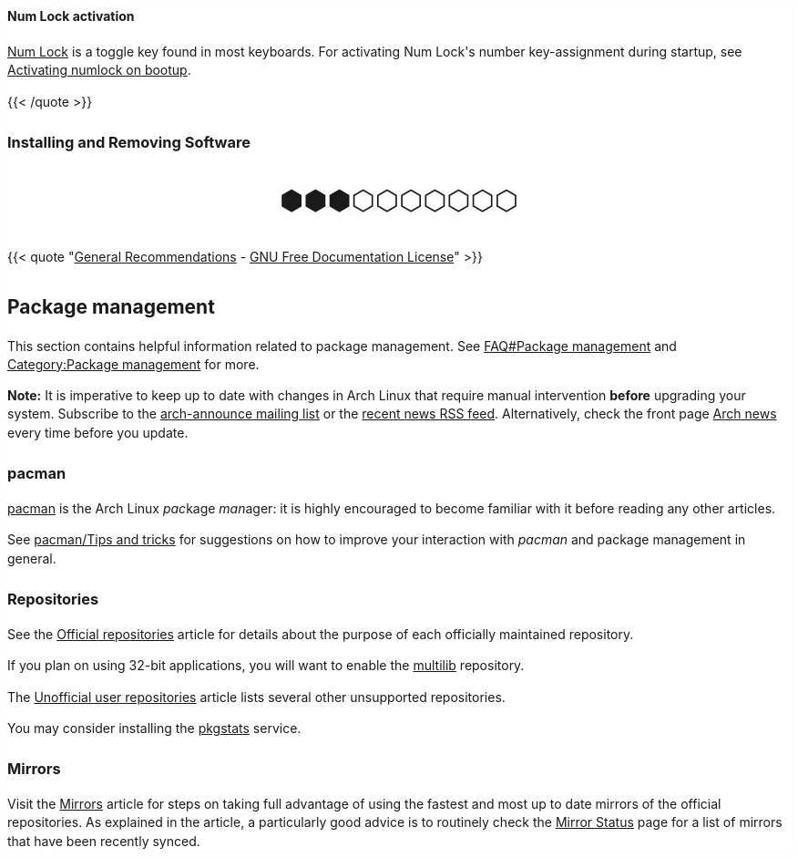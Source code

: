 #### Num Lock activation

[Num Lock](https://en.wikipedia.org/wiki/Num_Lock) is a toggle key found in most keyboards. For activating Num Lock's number key-assignment during startup, see [Activating numlock on bootup](https://wiki.archlinux.org/title/Activating_numlock_on_bootup).

{{< /quote >}}

### Installing and Removing Software

<p style="font-size: 30px;text-align: center;">⬢⬢⬢⬡⬡⬡⬡⬡⬡⬡</p>

{{< quote "[General Recommendations](https://wiki.archlinux.org/title/General_recommendations) - [GNU Free Documentation License](https://www.gnu.org/licenses/fdl-1.3.html)" >}}

## Package management

This section contains helpful information related to package management. See [FAQ#Package management](https://wiki.archlinux.org/title/FAQ#Package_management) and [Category:Package management](https://wiki.archlinux.org/title/Category:Package_management) for more.

**Note:** It is imperative to keep up to date with changes in Arch Linux that require manual intervention **before** upgrading your system. Subscribe to the [arch-announce mailing list](https://mailman.archlinux.org/mailman/listinfo/arch-announce/) or the [recent news RSS feed](https://archlinux.org/feeds/news/). Alternatively, check the front page [Arch news](https://archlinux.org/) every time before you update.

### pacman

[pacman](https://wiki.archlinux.org/title/Pacman) is the Arch Linux *pac*kage *man*ager: it is highly encouraged to become familiar with it before reading any other articles.

See [pacman/Tips and tricks](https://wiki.archlinux.org/title/Pacman/Tips_and_tricks) for suggestions on how to improve your interaction with *pacman* and package management in general.

### Repositories

See the [Official repositories](https://wiki.archlinux.org/title/Official_repositories) article for details about the purpose of each officially maintained repository.

If you plan on using 32-bit applications, you will want to enable the [multilib](https://wiki.archlinux.org/title/Multilib) repository.

The [Unofficial user repositories](https://wiki.archlinux.org/title/Unofficial_user_repositories) article lists several other unsupported repositories.

You may consider installing the [pkgstats](https://wiki.archlinux.org/title/Pkgstats) service.

### Mirrors

Visit the [Mirrors](https://wiki.archlinux.org/title/Mirrors) article for steps on taking full advantage of using the fastest and most up to date mirrors of the official repositories. As explained in the article, a particularly good advice is to routinely check the [Mirror Status](https://archlinux.org/mirrors/status/) page for a list of mirrors that have been recently synced.
